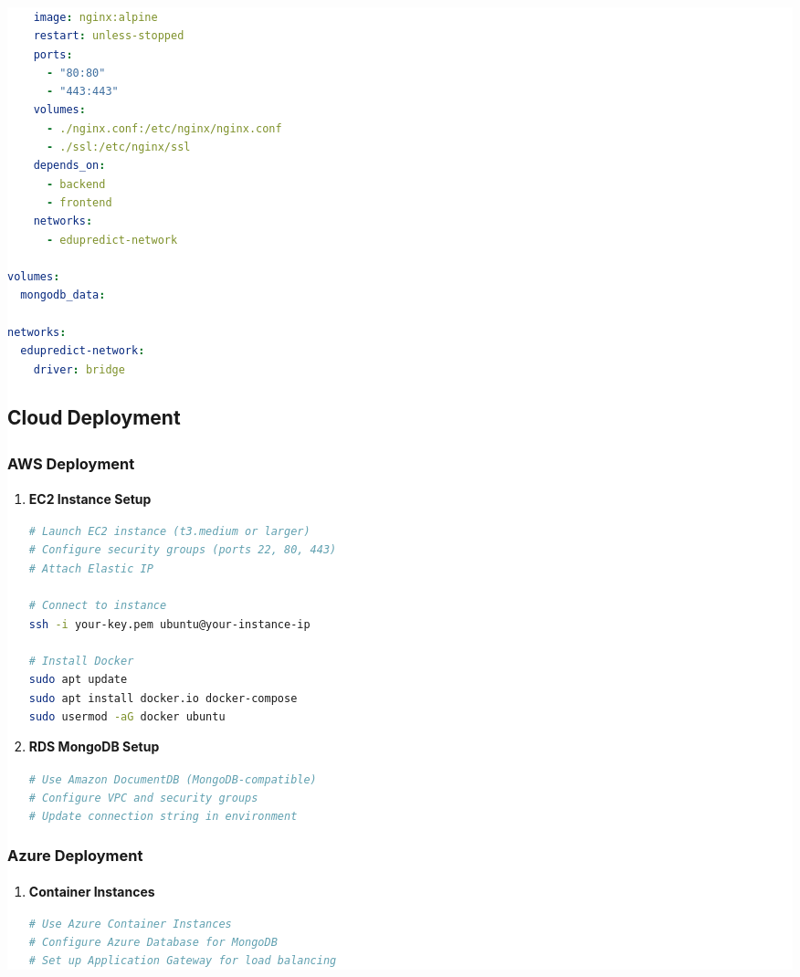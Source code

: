    ```yaml
       image: nginx:alpine
       restart: unless-stopped
       ports:
         - "80:80"
         - "443:443"
       volumes:
         - ./nginx.conf:/etc/nginx/nginx.conf
         - ./ssl:/etc/nginx/ssl
       depends_on:
         - backend
         - frontend
       networks:
         - edupredict-network
   
   volumes:
     mongodb_data:
   
   networks:
     edupredict-network:
       driver: bridge
   ```

## Cloud Deployment

### AWS Deployment

1. **EC2 Instance Setup**
   ```bash
   # Launch EC2 instance (t3.medium or larger)
   # Configure security groups (ports 22, 80, 443)
   # Attach Elastic IP
   
   # Connect to instance
   ssh -i your-key.pem ubuntu@your-instance-ip
   
   # Install Docker
   sudo apt update
   sudo apt install docker.io docker-compose
   sudo usermod -aG docker ubuntu
   ```

2. **RDS MongoDB Setup**
   ```bash
   # Use Amazon DocumentDB (MongoDB-compatible)
   # Configure VPC and security groups
   # Update connection string in environment
   ```

### Azure Deployment

1. **Container Instances**
   ```bash
   # Use Azure Container Instances
   # Configure Azure Database for MongoDB
   # Set up Application Gateway for load balancing
   ```
